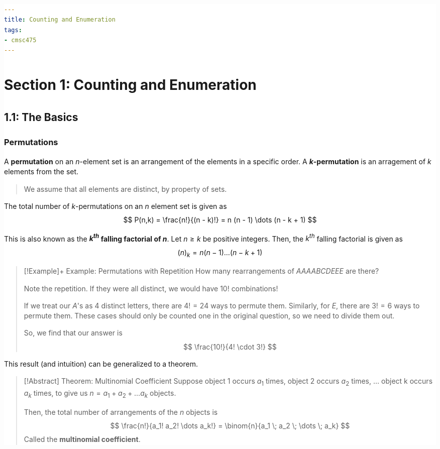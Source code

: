 ```yaml
---
title: Counting and Enumeration
tags:
- cmsc475
---
```


# Section 1: Counting and Enumeration
## 1.1: The Basics
### Permutations
A **permutation** on an $n$-element set is an arrangement of the elements in a specific order. A **$k$-permutation** is an arragement of $k$ elements from the set.
> We assume that all elements are distinct, by property of sets.

The total number of $k$-permutations on an $n$ element set is given as
$$
P(n,k) = \frac{n!}{(n - k)!} = n (n - 1) \dots (n - k + 1)
$$

This is also known as the **$k^{th}$ falling factorial of $n$**. Let $n \ge k$ be positive integers. Then, the $k^{th}$ falling factorial is given as 
$$
(n)_k = n (n - 1) \dots (n - k + 1)
$$

> [!Example]+ Example: Permutations with Repetition
> How many rearrangements of $AAAABCDEEE$ are there? 
>
> Note the repetition. If they were all distinct, we would have $10!$ combinations!
>
> If we treat our $A$'s as 4 distinct letters, there are $4! = 24$ ways to permute them. Similarly, for $E$, there are $3! = 6$ ways to permute them. These cases should only be counted one in the original question, so we need to divide them out.
>
> So, we find that our answer is 
> $$
> \frac{10!}{4! \cdot 3!}
> $$

This result (and intuition) can be generalized to a theorem. 

> [!Abstract] Theorem: Multinomial Coefficient
> Suppose object 1 occurs $a_1$ times, object 2 occurs $a_2$ times, $\dots$ object k occurs $a_k$ times, to give us $n = a_1 + a_2 + \dots a_k$ objects.
>
> Then, the total number of arrangements of the $n$ objects is
> $$
> \frac{n!}{a_1! a_2! \dots a_k!} = \binom{n}{a_1 \; a_2 \; \dots \; a_k}
> $$
> Called the **multinomial coefficient**.
